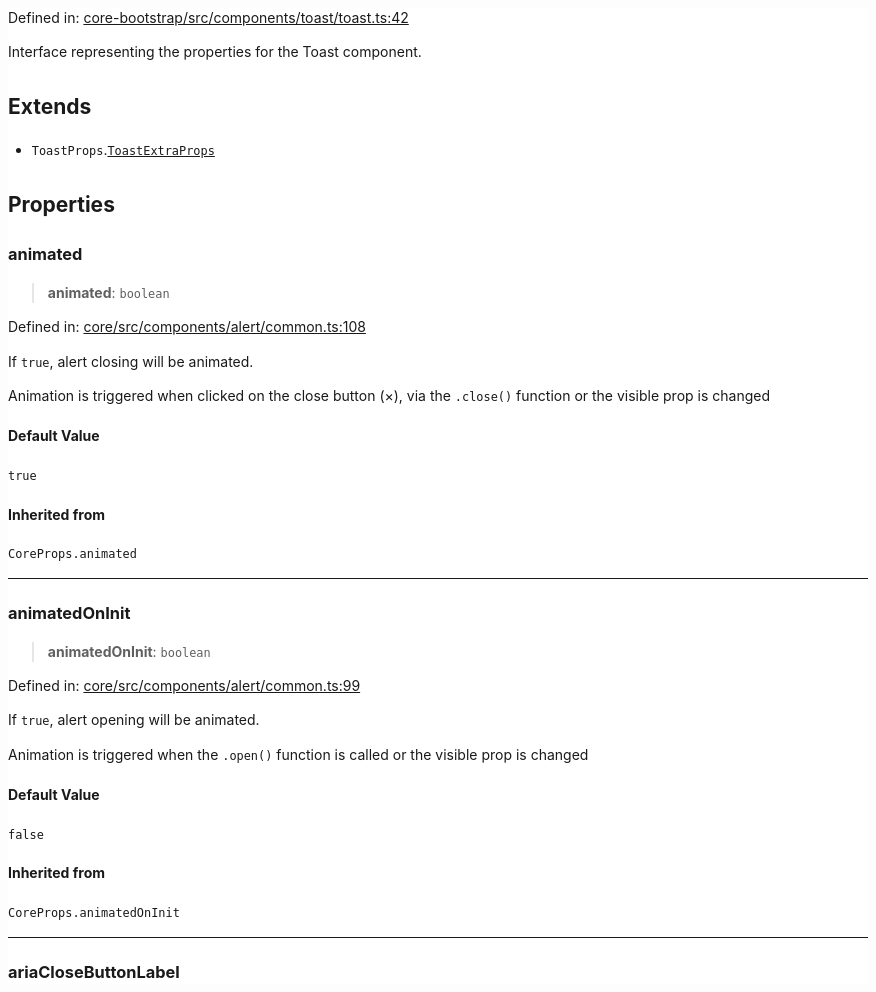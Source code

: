 Defined in: [core-bootstrap/src/components/toast/toast.ts:42](https://github.com/AmadeusITGroup/AgnosUI/blob/3ea0d072430e1c2833e4207dda60800f2e54d8a2/core-bootstrap/src/components/toast/toast.ts#L42)

Interface representing the properties for the Toast component.

## Extends

- `ToastProps`.[`ToastExtraProps`](ToastExtraProps.md)

## Properties

### animated

> **animated**: `boolean`

Defined in: [core/src/components/alert/common.ts:108](https://github.com/AmadeusITGroup/AgnosUI/blob/3ea0d072430e1c2833e4207dda60800f2e54d8a2/core/src/components/alert/common.ts#L108)

If `true`, alert closing will be animated.

Animation is triggered  when clicked on the close button (×),
via the `.close()` function or the visible prop is changed

#### Default Value

`true`

#### Inherited from

`CoreProps.animated`

***

### animatedOnInit

> **animatedOnInit**: `boolean`

Defined in: [core/src/components/alert/common.ts:99](https://github.com/AmadeusITGroup/AgnosUI/blob/3ea0d072430e1c2833e4207dda60800f2e54d8a2/core/src/components/alert/common.ts#L99)

If `true`, alert opening will be animated.

Animation is triggered  when the `.open()` function is called
or the visible prop is changed

#### Default Value

`false`

#### Inherited from

`CoreProps.animatedOnInit`

***

### ariaCloseButtonLabel

